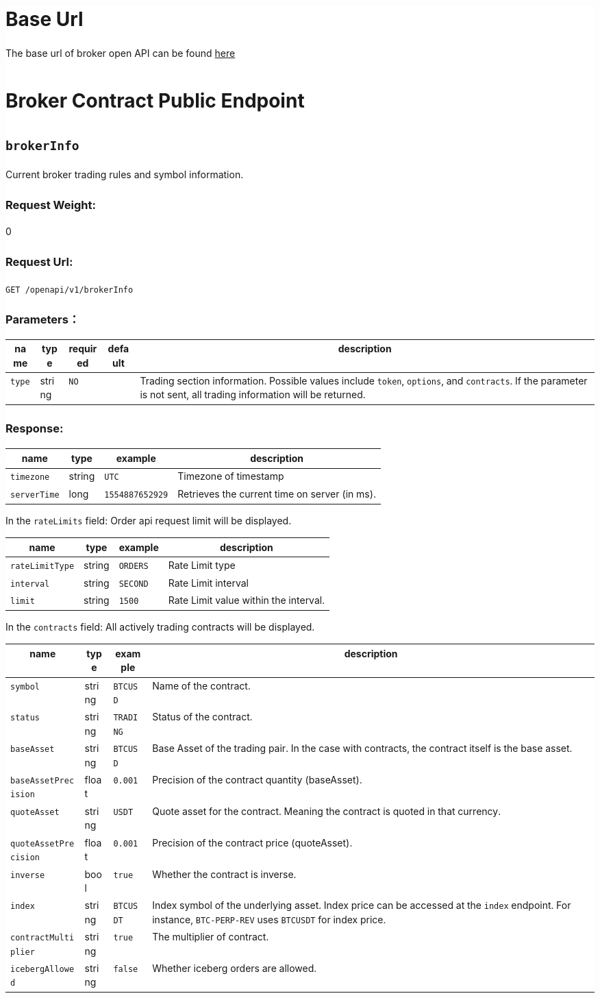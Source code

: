 # Base Url
The base url of broker open API can be found [here](endpoint.md)

# Broker Contract Public Endpoint

## `brokerInfo`

Current broker trading rules and symbol information.

### **Request Weight:**

0

### **Request Url:**
```bash
GET /openapi/v1/brokerInfo
```

### **Parameters：**

name|type|required|default|description
------------ | ------------ | ------------ | ------------ | ----
`type`|string|`NO`|| Trading section information. Possible values include `token`, `options`, and `contracts`. If the parameter is not sent, all trading information will be returned.

### **Response:**
name|type|example|description
------------ | ------------ | ------------ | ------------
`timezone`|string|`UTC`|Timezone of timestamp
`serverTime`|long|`1554887652929`|Retrieves the current time on server (in ms).

In the `rateLimits` field:
Order api request limit will be displayed.

name|type|example|description
------------ | ------------ | ------------ | ------------
`rateLimitType`|string|`ORDERS`|Rate Limit type
`interval`|string|`SECOND`|Rate Limit interval
`limit`|string|`1500`|Rate Limit value within the interval.

In the `contracts` field:
All actively trading contracts will be displayed.

name|type|example|description
------------ | ------------ | ------------ | ------------
`symbol`|string|`BTCUSD`|Name of the contract.
`status`|string|`TRADING`|Status of the contract.
`baseAsset`|string|`BTCUSD`|Base Asset of the trading pair. In the case with contracts, the contract itself is the base asset.
`baseAssetPrecision`|float|`0.001`|Precision of the contract quantity (baseAsset).
`quoteAsset`|string|`USDT`|Quote asset for the contract. Meaning the contract is quoted in that currency.
`quoteAssetPrecision`|float|`0.001`|Precision of the contract price (quoteAsset).
`inverse`|bool|`true`|Whether the contract is inverse.
`index`|string|`BTCUSDT`|Index symbol of the underlying asset. Index price can be accessed at the `index` endpoint. For instance, `BTC-PERP-REV` uses `BTCUSDT` for index price.
`contractMultiplier`|string|`true`|The multiplier of contract.
`icebergAllowed`|string|`false`|Whether iceberg orders are allowed.
